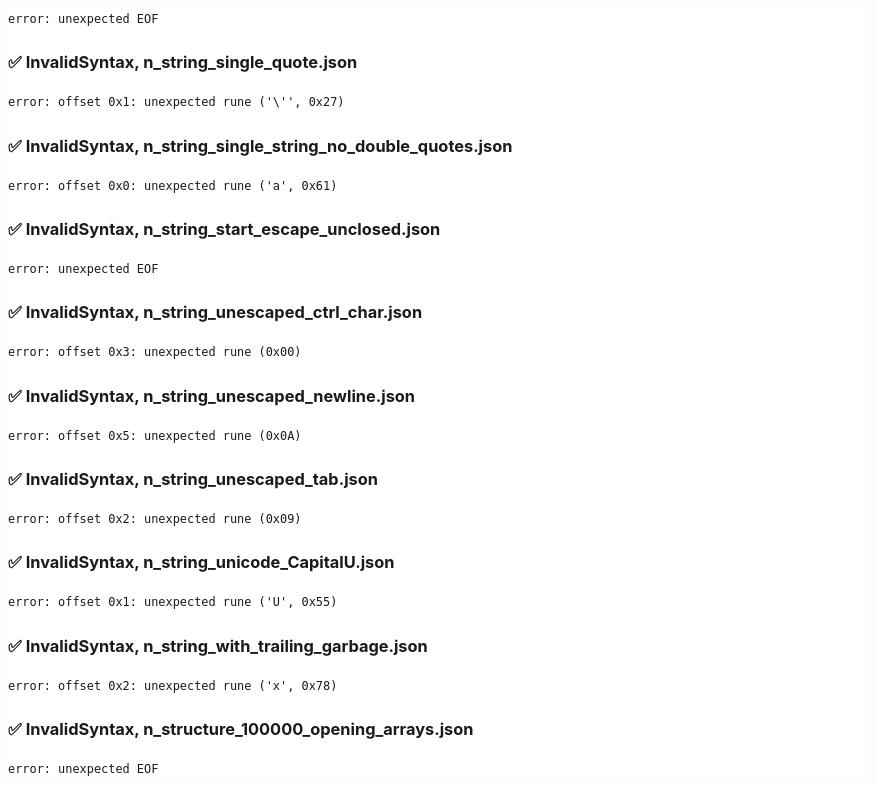 ```
error: unexpected EOF
```

### ✅ InvalidSyntax, n_string_single_quote.json

```
error: offset 0x1: unexpected rune ('\'', 0x27)
```

### ✅ InvalidSyntax, n_string_single_string_no_double_quotes.json

```
error: offset 0x0: unexpected rune ('a', 0x61)
```

### ✅ InvalidSyntax, n_string_start_escape_unclosed.json

```
error: unexpected EOF
```

### ✅ InvalidSyntax, n_string_unescaped_ctrl_char.json

```
error: offset 0x3: unexpected rune (0x00)
```

### ✅ InvalidSyntax, n_string_unescaped_newline.json

```
error: offset 0x5: unexpected rune (0x0A)
```

### ✅ InvalidSyntax, n_string_unescaped_tab.json

```
error: offset 0x2: unexpected rune (0x09)
```

### ✅ InvalidSyntax, n_string_unicode_CapitalU.json

```
error: offset 0x1: unexpected rune ('U', 0x55)
```

### ✅ InvalidSyntax, n_string_with_trailing_garbage.json

```
error: offset 0x2: unexpected rune ('x', 0x78)
```

### ✅ InvalidSyntax, n_structure_100000_opening_arrays.json

```
error: unexpected EOF
```
